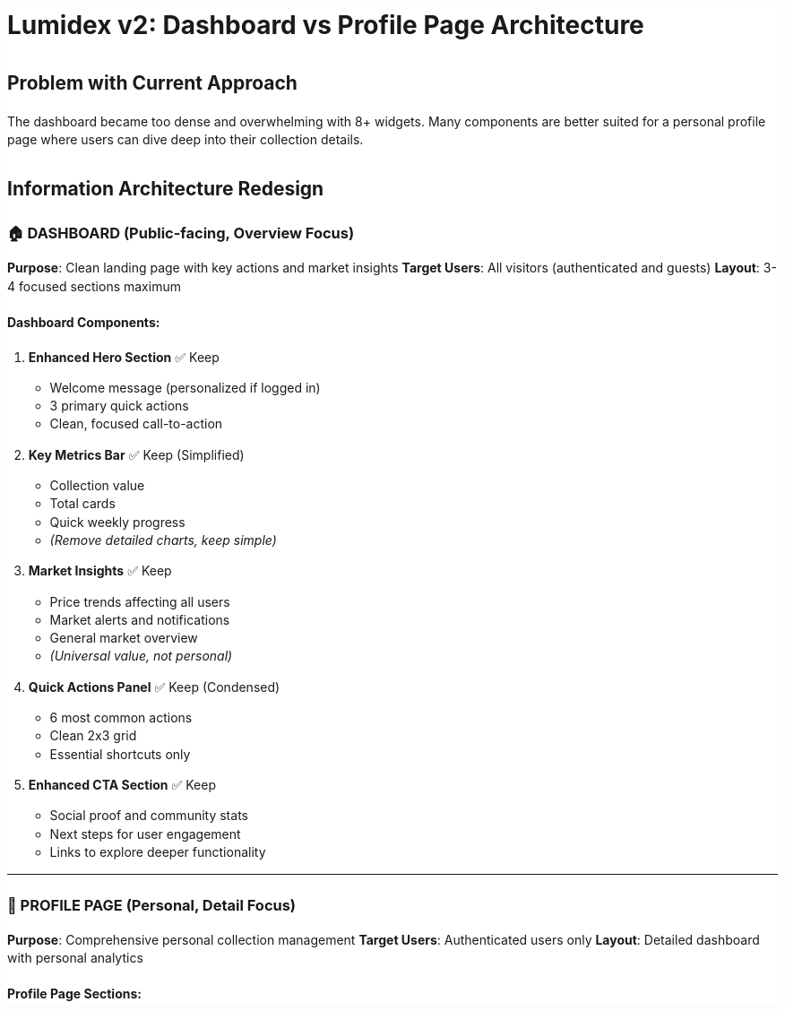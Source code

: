 # Lumidex v2: Dashboard vs Profile Page Architecture

## Problem with Current Approach
The dashboard became too dense and overwhelming with 8+ widgets. Many components are better suited for a personal profile page where users can dive deep into their collection details.

## Information Architecture Redesign

### 🏠 DASHBOARD (Public-facing, Overview Focus)
**Purpose**: Clean landing page with key actions and market insights
**Target Users**: All visitors (authenticated and guests)
**Layout**: 3-4 focused sections maximum

#### Dashboard Components:
1. **Enhanced Hero Section** ✅ Keep
   - Welcome message (personalized if logged in)
   - 3 primary quick actions
   - Clean, focused call-to-action

2. **Key Metrics Bar** ✅ Keep (Simplified)
   - Collection value
   - Total cards  
   - Quick weekly progress
   - *(Remove detailed charts, keep simple)*

3. **Market Insights** ✅ Keep
   - Price trends affecting all users
   - Market alerts and notifications
   - General market overview
   - *(Universal value, not personal)*

4. **Quick Actions Panel** ✅ Keep (Condensed)
   - 6 most common actions
   - Clean 2x3 grid
   - Essential shortcuts only

5. **Enhanced CTA Section** ✅ Keep
   - Social proof and community stats
   - Next steps for user engagement
   - Links to explore deeper functionality

---

### 👤 PROFILE PAGE (Personal, Detail Focus)
**Purpose**: Comprehensive personal collection management
**Target Users**: Authenticated users only
**Layout**: Detailed dashboard with personal analytics

#### Profile Page Sections:
